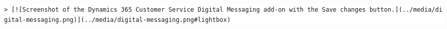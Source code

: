 	> [![Screenshot of the Dynamics 365 Customer Service Digital Messaging add-on with the Save changes button.](../media/digital-messaging.png)](../media/digital-messaging.png#lightbox)
